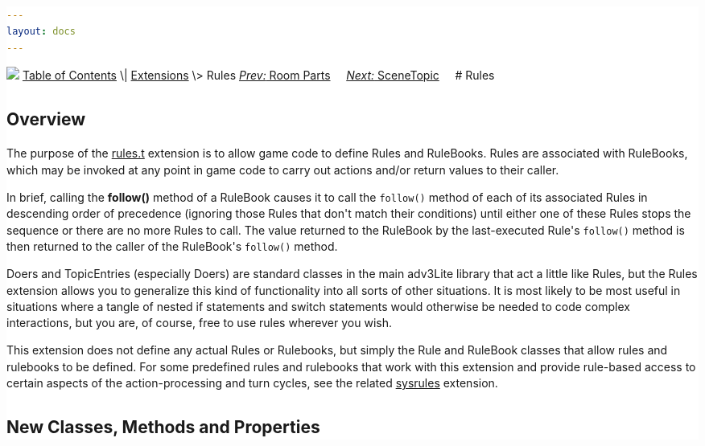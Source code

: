 ```yaml
---
layout: docs
---
```



<img src="../../docs/manual/topbar.jpg" data-border="0" />
<a href="../../docs/manual/toc.html" class="nav">Table of Contents</a> \|
<a href="../../docs/manual/extensions.html" class="nav">Extensions</a> \>
Rules  
<span class="navnp"><a href="roomparts.html" class="nav"><em>Prev:</em> Room Parts</a>
    <a href="scenetopic.html" class="nav"><em>Next:</em> SceneTopic</a>
    </span>
# Rules

## Overview

The purpose of the [rules.t](../rules.t) extension is to allow game code
to define Rules and RuleBooks. Rules are associated with RuleBooks,
which may be invoked at any point in game code to carry out actions
and/or return values to their caller.

In brief, calling the **follow()** method of a RuleBook causes it to
call the `follow()` method of each of its
associated Rules in descending order of precedence (ignoring those Rules
that don't match their conditions) until either one of these Rules stops
the sequence or there are no more Rules to call. The value returned to
the RuleBook by the last-executed Rule's
`follow()` method is then returned to the caller
of the RuleBook's `follow()` method.

Doers and TopicEntries (especially Doers) are standard classes in the
main adv3Lite library that act a little like Rules, but the Rules
extension allows you to generalize this kind of functionality into all
sorts of other situations. It is most likely to be most useful in
situations where a tangle of nested if statements and switch statements
would otherwise be needed to code complex interactions, but you are, of
course, free to use rules wherever you wish.

This extension does not define any actual Rules or Rulebooks, but simply
the Rule and RuleBook classes that allow rules and rulebooks to be
defined. For some predefined rules and rulebooks that work with this
extension and provide rule-based access to certain aspects of the
action-processing and turn cycles, see the related
[sysrules](sysrules.html) extension.

  
<span id="classes"></span>

## New Classes, Methods and Properties
